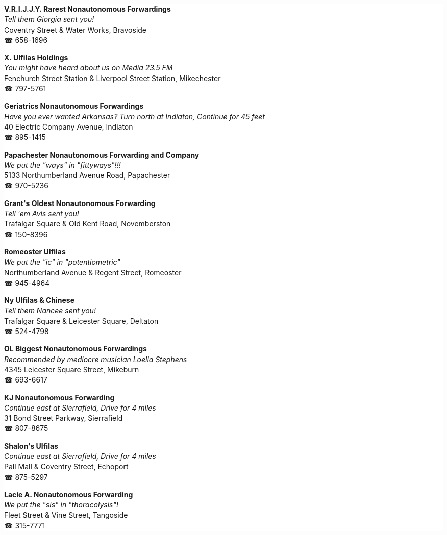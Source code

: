 **V.R.I.J.J.Y. Rarest Nonautonomous Forwardings**  
_Tell them Giorgia sent you!_  
Coventry Street & Water Works, Bravoside  
☎ 658-1696

**X. Ulfilas Holdings**  
_You might have heard about us on Media 23.5 FM_  
Fenchurch Street Station & Liverpool Street Station, Mikechester  
☎ 797-5761

**Geriatrics Nonautonomous Forwardings**  
_Have you ever wanted Arkansas? 
Turn north at Indiaton, Continue for 45 feet_  
40 Electric Company Avenue, Indiaton  
☎ 895-1415

**Papachester Nonautonomous Forwarding and Company**  
_We put the "ways" in "fittyways"!!!_  
5133 Northumberland Avenue Road, Papachester  
☎ 970-5236

**Grant's Oldest Nonautonomous Forwarding**  
_Tell 'em Avis sent you!_  
Trafalgar Square & Old Kent Road, Novemberston  
☎ 150-8396

**Romeoster Ulfilas**  
_We put the "ic" in "potentiometric"_  
Northumberland Avenue & Regent Street, Romeoster  
☎ 945-4964

**Ny Ulfilas & Chinese**  
_Tell them Nancee sent you!_  
Trafalgar Square & Leicester Square, Deltaton  
☎ 524-4798

**OL Biggest Nonautonomous Forwardings**  
_Recommended by mediocre musician Loella Stephens_  
4345 Leicester Square Street, Mikeburn  
☎ 693-6617

**KJ Nonautonomous Forwarding**  
_Continue east at Sierrafield, Drive for 4 miles_  
31 Bond Street Parkway, Sierrafield  
☎ 807-8675

**Shalon's Ulfilas**  
_Continue east at Sierrafield, Drive for 4 miles_  
Pall Mall & Coventry Street, Echoport  
☎ 875-5297

**Lacie A. Nonautonomous Forwarding**  
_We put the "sis" in "thoracolysis"!_  
Fleet Street & Vine Street, Tangoside  
☎ 315-7771
